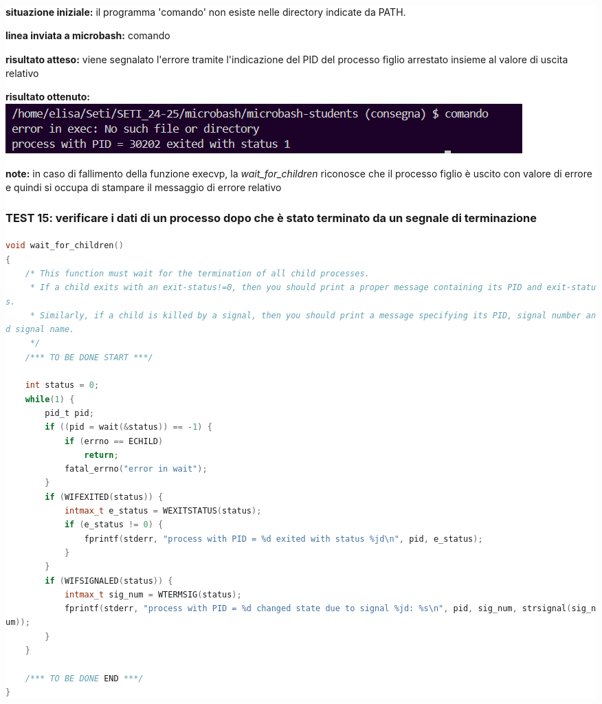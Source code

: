 **situazione iniziale:** il programma 'comando' non esiste nelle directory indicate da PATH.

**linea inviata a microbash:** comando

**risultato atteso:** viene segnalato l'errore tramite l'indicazione del PID del processo figlio arrestato insieme al valore di uscita relativo 

**risultato ottenuto:**
![alt text](image-14.png)

**note:** in caso di fallimento della funzione execvp, la *wait_for_children* riconosce che il processo figlio è uscito con valore di errore e quindi si occupa di stampare il messaggio di errore relativo



### TEST 15: verificare i dati di un processo dopo che è stato terminato da un segnale di terminazione

```c
void wait_for_children()
{
	/* This function must wait for the termination of all child processes.
	 * If a child exits with an exit-status!=0, then you should print a proper message containing its PID and exit-status.
	 * Similarly, if a child is killed by a signal, then you should print a message specifying its PID, signal number and signal name.
	 */
	/*** TO BE DONE START ***/

	int status = 0;
	while(1) {
		pid_t pid;
		if ((pid = wait(&status)) == -1) {
			if (errno == ECHILD)
				return;
			fatal_errno("error in wait");
		}
		if (WIFEXITED(status)) {
			intmax_t e_status = WEXITSTATUS(status);
			if (e_status != 0) {
				fprintf(stderr, "process with PID = %d exited with status %jd\n", pid, e_status);
			}
		}
		if (WIFSIGNALED(status)) { 
			intmax_t sig_num = WTERMSIG(status);
			fprintf(stderr, "process with PID = %d changed state due to signal %jd: %s\n", pid, sig_num, strsignal(sig_num));
		}
	}

	/*** TO BE DONE END ***/
}
```
